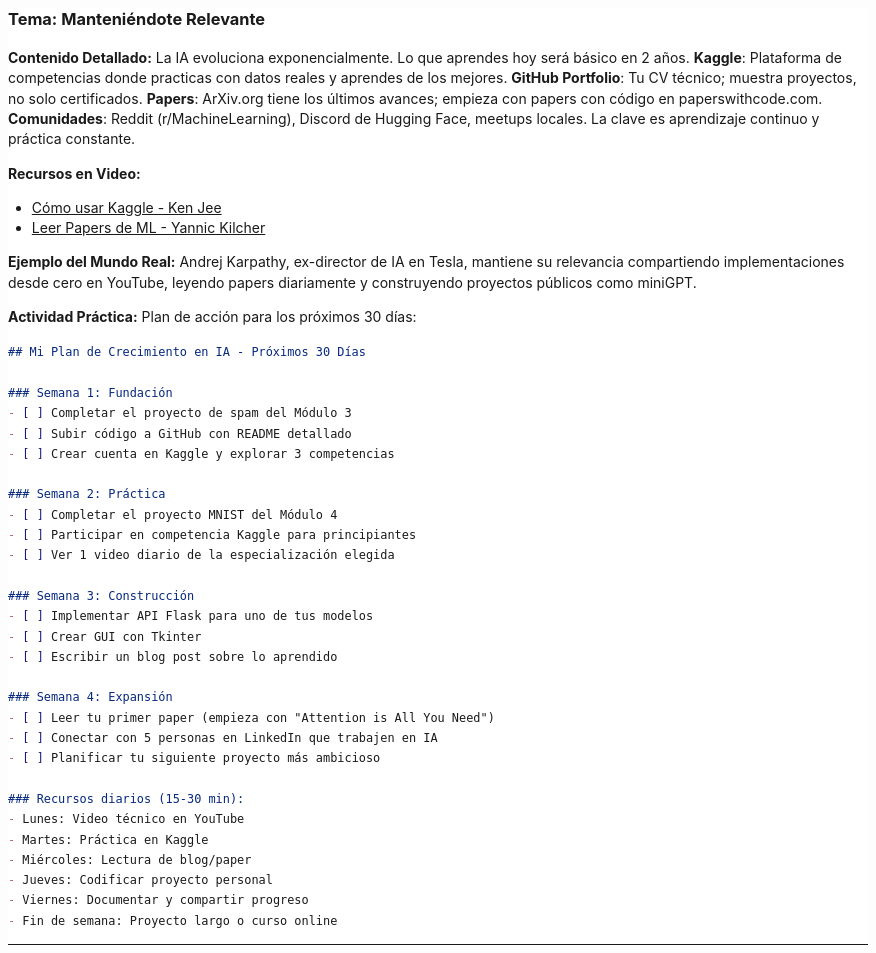 ### Tema: Manteniéndote Relevante

**Contenido Detallado:**
La IA evoluciona exponencialmente. Lo que aprendes hoy será básico en 2 años. **Kaggle**: Plataforma de competencias donde practicas con datos reales y aprendes de los mejores. **GitHub Portfolio**: Tu CV técnico; muestra proyectos, no solo certificados. **Papers**: ArXiv.org tiene los últimos avances; empieza con papers con código en paperswithcode.com. **Comunidades**: Reddit (r/MachineLearning), Discord de Hugging Face, meetups locales. La clave es aprendizaje continuo y práctica constante.

**Recursos en Video:**
- [Cómo usar Kaggle - Ken Jee](https://www.youtube.com/watch?v=UxZcg7p1aAM)
- [Leer Papers de ML - Yannic Kilcher](https://www.youtube.com/watch?v=x3psF0qJwHM)

**Ejemplo del Mundo Real:**
Andrej Karpathy, ex-director de IA en Tesla, mantiene su relevancia compartiendo implementaciones desde cero en YouTube, leyendo papers diariamente y construyendo proyectos públicos como miniGPT.

**Actividad Práctica:**
Plan de acción para los próximos 30 días:
```markdown
## Mi Plan de Crecimiento en IA - Próximos 30 Días

### Semana 1: Fundación
- [ ] Completar el proyecto de spam del Módulo 3
- [ ] Subir código a GitHub con README detallado
- [ ] Crear cuenta en Kaggle y explorar 3 competencias

### Semana 2: Práctica
- [ ] Completar el proyecto MNIST del Módulo 4
- [ ] Participar en competencia Kaggle para principiantes
- [ ] Ver 1 video diario de la especialización elegida

### Semana 3: Construcción
- [ ] Implementar API Flask para uno de tus modelos
- [ ] Crear GUI con Tkinter
- [ ] Escribir un blog post sobre lo aprendido

### Semana 4: Expansión
- [ ] Leer tu primer paper (empieza con "Attention is All You Need")
- [ ] Conectar con 5 personas en LinkedIn que trabajen en IA
- [ ] Planificar tu siguiente proyecto más ambicioso

### Recursos diarios (15-30 min):
- Lunes: Video técnico en YouTube
- Martes: Práctica en Kaggle
- Miércoles: Lectura de blog/paper
- Jueves: Codificar proyecto personal
- Viernes: Documentar y compartir progreso
- Fin de semana: Proyecto largo o curso online
```

---
